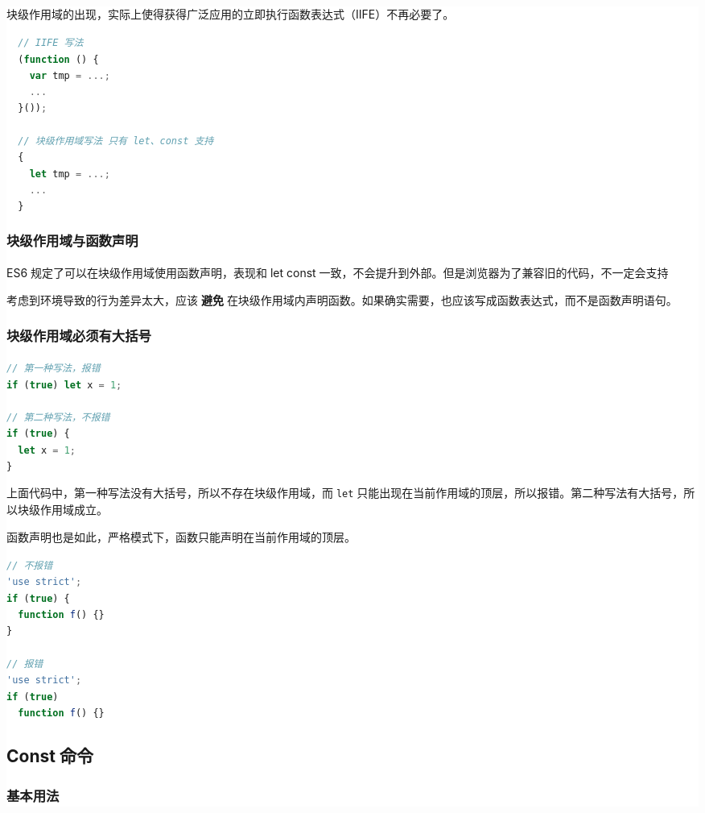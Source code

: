 块级作用域的出现，实际上使得获得广泛应用的立即执行函数表达式（IIFE）不再必要了。

  ```js
    // IIFE 写法
    (function () {
      var tmp = ...;
      ...
    }());
  
    // 块级作用域写法 只有 let、const 支持
    {
      let tmp = ...;
      ...
    }
```

### 块级作用域与函数声明

ES6 规定了可以在块级作用域使用函数声明，表现和 let const 一致，不会提升到外部。但是浏览器为了兼容旧的代码，不一定会支持

考虑到环境导致的行为差异太大，应该 **避免** 在块级作用域内声明函数。如果确实需要，也应该写成函数表达式，而不是函数声明语句。

### 块级作用域必须有大括号

```js
// 第一种写法，报错
if (true) let x = 1;

// 第二种写法，不报错
if (true) {
  let x = 1;
}
```

上面代码中，第一种写法没有大括号，所以不存在块级作用域，而 `let` 只能出现在当前作用域的顶层，所以报错。第二种写法有大括号，所以块级作用域成立。

函数声明也是如此，严格模式下，函数只能声明在当前作用域的顶层。

```javascript
// 不报错
'use strict';
if (true) {
  function f() {}
}

// 报错
'use strict';
if (true)
  function f() {}
```

## Const 命令

### 基本用法
